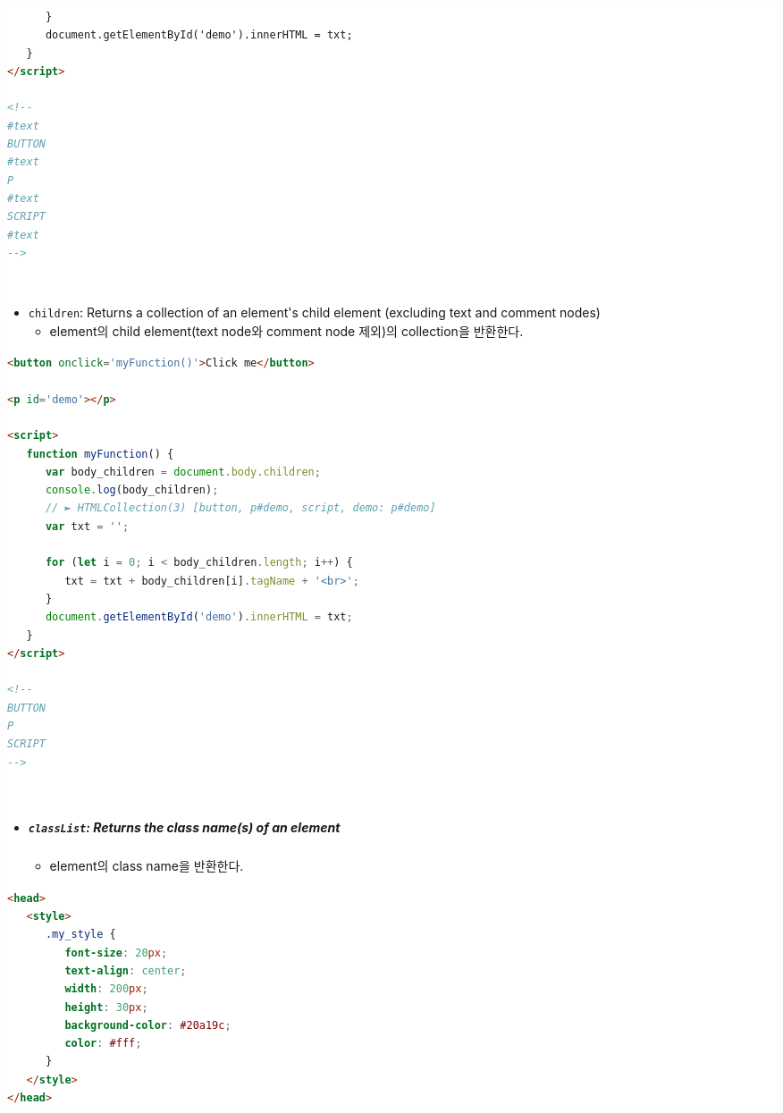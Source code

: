 ```html
      }
      document.getElementById('demo').innerHTML = txt;
   }
</script>

<!--
#text
BUTTON
#text
P
#text
SCRIPT
#text
-->
```

<br>

- `children`: Returns a collection of an element's child element (excluding text and comment nodes)
  - element의 child element(text node와 comment node 제외)의 collection을 반환한다.

```html
<button onclick='myFunction()'>Click me</button>

<p id='demo'></p>

<script>
   function myFunction() {
      var body_children = document.body.children;
      console.log(body_children);
      // ► HTMLCollection(3) [button, p#demo, script, demo: p#demo]
      var txt = '';
      
      for (let i = 0; i < body_children.length; i++) {
         txt = txt + body_children[i].tagName + '<br>';
      }
      document.getElementById('demo').innerHTML = txt;
   }
</script>

<!--
BUTTON
P
SCRIPT
-->
```

<br>

- ##### `classList`: Returns the class name(s) of an element

  - element의 class name을 반환한다.

```html
<head>
   <style>
      .my_style {
         font-size: 20px;
         text-align: center;
         width: 200px;
         height: 30px;
         background-color: #20a19c;
         color: #fff;
      }
   </style>
</head>

```